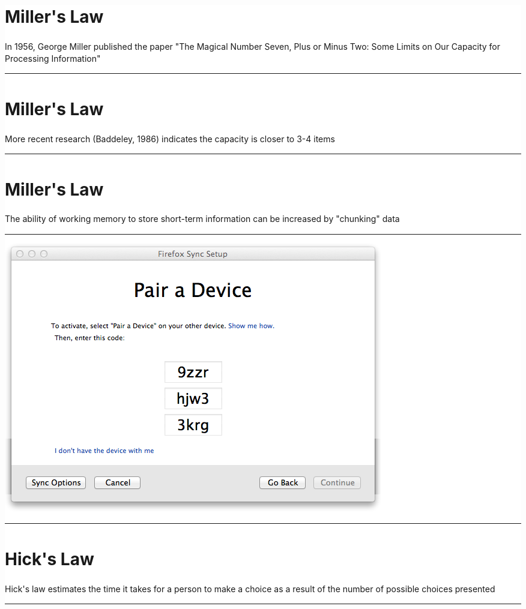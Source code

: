 
# Miller's Law

In 1956, George Miller published the paper "The Magical Number Seven, Plus or Minus Two: Some Limits on Our Capacity for Processing Information"

---

# Miller's Law

More recent research (Baddeley, 1986) indicates the capacity is closer to 3-4 items

---

# Miller's Law

The ability of working memory to store short-term information can be increased by "chunking" data

---

![fit](images/firefox-pair.png)

---

# Hick's Law

Hick's law estimates the time it takes for a person to make a choice as a result of the number of possible choices presented

---